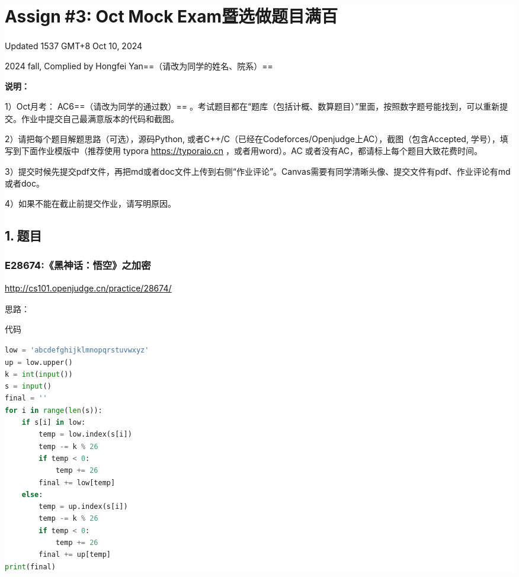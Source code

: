 # Assign #3: Oct Mock Exam暨选做题目满百

Updated 1537 GMT+8 Oct 10, 2024

2024 fall, Complied by Hongfei Yan==（请改为同学的姓名、院系）==



**说明：**

1）Oct⽉考： AC6==（请改为同学的通过数）== 。考试题⽬都在“题库（包括计概、数算题目）”⾥⾯，按照数字题号能找到，可以重新提交。作业中提交⾃⼰最满意版本的代码和截图。

2）请把每个题目解题思路（可选），源码Python, 或者C++/C（已经在Codeforces/Openjudge上AC），截图（包含Accepted, 学号），填写到下面作业模版中（推荐使用 typora https://typoraio.cn ，或者用word）。AC 或者没有AC，都请标上每个题目大致花费时间。

3）提交时候先提交pdf文件，再把md或者doc文件上传到右侧“作业评论”。Canvas需要有同学清晰头像、提交文件有pdf、作业评论有md或者doc。

4）如果不能在截止前提交作业，请写明原因。



## 1. 题目

### E28674:《黑神话：悟空》之加密

http://cs101.openjudge.cn/practice/28674/



思路：



代码

```python
low = 'abcdefghijklmnopqrstuvwxyz'
up = low.upper()
k = int(input())
s = input()
final = ''
for i in range(len(s)):
    if s[i] in low:
        temp = low.index(s[i])
        temp -= k % 26
        if temp < 0:
            temp += 26
        final += low[temp]
    else:
        temp = up.index(s[i])
        temp -= k % 26
        if temp < 0:
            temp += 26
        final += up[temp]
print(final)

```
